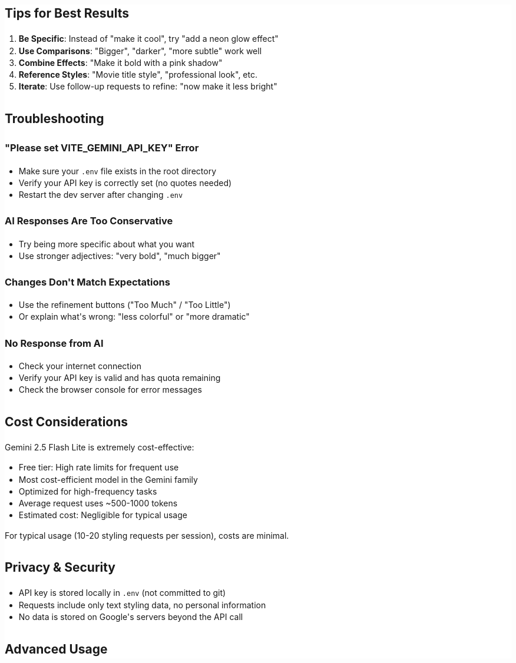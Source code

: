 ## Tips for Best Results

1. **Be Specific**: Instead of "make it cool", try "add a neon glow effect"
2. **Use Comparisons**: "Bigger", "darker", "more subtle" work well
3. **Combine Effects**: "Make it bold with a pink shadow"
4. **Reference Styles**: "Movie title style", "professional look", etc.
5. **Iterate**: Use follow-up requests to refine: "now make it less bright"

## Troubleshooting

### "Please set VITE_GEMINI_API_KEY" Error

- Make sure your `.env` file exists in the root directory
- Verify your API key is correctly set (no quotes needed)
- Restart the dev server after changing `.env`

### AI Responses Are Too Conservative

- Try being more specific about what you want
- Use stronger adjectives: "very bold", "much bigger"

### Changes Don't Match Expectations

- Use the refinement buttons ("Too Much" / "Too Little")
- Or explain what's wrong: "less colorful" or "more dramatic"

### No Response from AI

- Check your internet connection
- Verify your API key is valid and has quota remaining
- Check the browser console for error messages

## Cost Considerations

Gemini 2.5 Flash Lite is extremely cost-effective:
- Free tier: High rate limits for frequent use
- Most cost-efficient model in the Gemini family
- Optimized for high-frequency tasks
- Average request uses ~500-1000 tokens
- Estimated cost: Negligible for typical usage

For typical usage (10-20 styling requests per session), costs are minimal.

## Privacy & Security

- API key is stored locally in `.env` (not committed to git)
- Requests include only text styling data, no personal information
- No data is stored on Google's servers beyond the API call

## Advanced Usage
